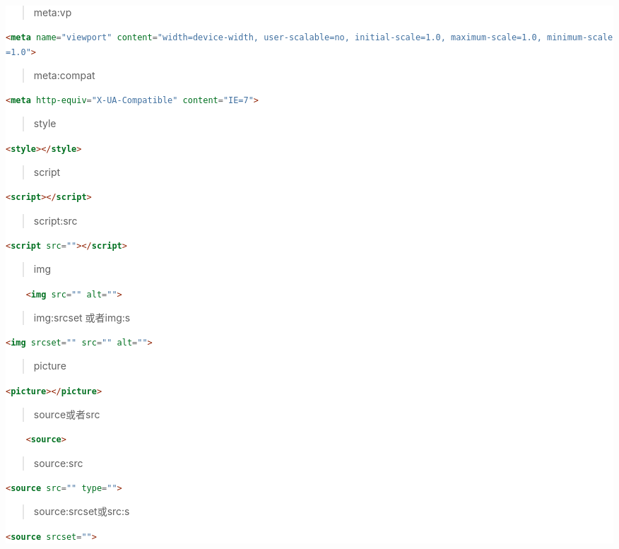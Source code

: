 > meta:vp

```html
<meta name="viewport" content="width=device-width, user-scalable=no, initial-scale=1.0, maximum-scale=1.0, minimum-scale=1.0">
```

> meta:compat

```html
<meta http-equiv="X-UA-Compatible" content="IE=7">
```

> style

```html
<style></style>
```

> script

```html
<script></script>
```

> script:src

```html
<script src=""></script>
```

> img

```html
    <img src="" alt="">
```

> img:srcset 或者img:s

```html
<img srcset="" src="" alt="">
```

> picture

```html
<picture></picture>
```

> source或者src

```html
    <source>
```

> source:src

```html
<source src="" type="">
```

> source:srcset或src:s

```html
<source srcset="">
```
